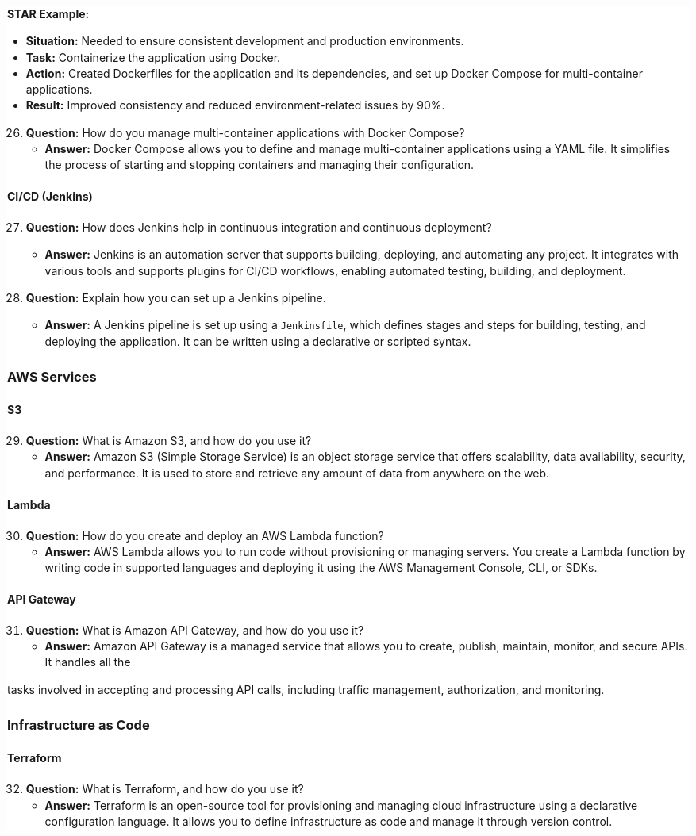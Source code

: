    **STAR Example:**
   - **Situation:** Needed to ensure consistent development and production environments.
   - **Task:** Containerize the application using Docker.
   - **Action:** Created Dockerfiles for the application and its dependencies, and set up Docker Compose for multi-container applications.
   - **Result:** Improved consistency and reduced environment-related issues by 90%.

26. **Question:** How do you manage multi-container applications with Docker Compose?
    - **Answer:** Docker Compose allows you to define and manage multi-container applications using a YAML file. It simplifies the process of starting and stopping containers and managing their configuration.

#### CI/CD (Jenkins)
27. **Question:** How does Jenkins help in continuous integration and continuous deployment?
    - **Answer:** Jenkins is an automation server that supports building, deploying, and automating any project. It integrates with various tools and supports plugins for CI/CD workflows, enabling automated testing, building, and deployment.

28. **Question:** Explain how you can set up a Jenkins pipeline.
    - **Answer:** A Jenkins pipeline is set up using a `Jenkinsfile`, which defines stages and steps for building, testing, and deploying the application. It can be written using a declarative or scripted syntax.

### AWS Services

#### S3
29. **Question:** What is Amazon S3, and how do you use it?
    - **Answer:** Amazon S3 (Simple Storage Service) is an object storage service that offers scalability, data availability, security, and performance. It is used to store and retrieve any amount of data from anywhere on the web.

#### Lambda
30. **Question:** How do you create and deploy an AWS Lambda function?
    - **Answer:** AWS Lambda allows you to run code without provisioning or managing servers. You create a Lambda function by writing code in supported languages and deploying it using the AWS Management Console, CLI, or SDKs.

#### API Gateway
31. **Question:** What is Amazon API Gateway, and how do you use it?
    - **Answer:** Amazon API Gateway is a managed service that allows you to create, publish, maintain, monitor, and secure APIs. It handles all the

 tasks involved in accepting and processing API calls, including traffic management, authorization, and monitoring.

### Infrastructure as Code

#### Terraform
32. **Question:** What is Terraform, and how do you use it?
    - **Answer:** Terraform is an open-source tool for provisioning and managing cloud infrastructure using a declarative configuration language. It allows you to define infrastructure as code and manage it through version control.
